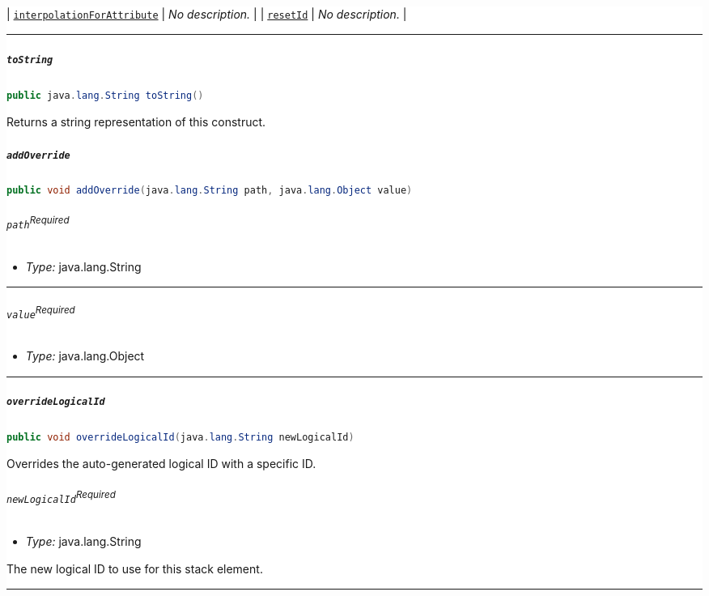 | <code><a href="#@cdktf/provider-nomad.dataNomadDeployments.DataNomadDeployments.interpolationForAttribute">interpolationForAttribute</a></code> | *No description.* |
| <code><a href="#@cdktf/provider-nomad.dataNomadDeployments.DataNomadDeployments.resetId">resetId</a></code> | *No description.* |

---

##### `toString` <a name="toString" id="@cdktf/provider-nomad.dataNomadDeployments.DataNomadDeployments.toString"></a>

```java
public java.lang.String toString()
```

Returns a string representation of this construct.

##### `addOverride` <a name="addOverride" id="@cdktf/provider-nomad.dataNomadDeployments.DataNomadDeployments.addOverride"></a>

```java
public void addOverride(java.lang.String path, java.lang.Object value)
```

###### `path`<sup>Required</sup> <a name="path" id="@cdktf/provider-nomad.dataNomadDeployments.DataNomadDeployments.addOverride.parameter.path"></a>

- *Type:* java.lang.String

---

###### `value`<sup>Required</sup> <a name="value" id="@cdktf/provider-nomad.dataNomadDeployments.DataNomadDeployments.addOverride.parameter.value"></a>

- *Type:* java.lang.Object

---

##### `overrideLogicalId` <a name="overrideLogicalId" id="@cdktf/provider-nomad.dataNomadDeployments.DataNomadDeployments.overrideLogicalId"></a>

```java
public void overrideLogicalId(java.lang.String newLogicalId)
```

Overrides the auto-generated logical ID with a specific ID.

###### `newLogicalId`<sup>Required</sup> <a name="newLogicalId" id="@cdktf/provider-nomad.dataNomadDeployments.DataNomadDeployments.overrideLogicalId.parameter.newLogicalId"></a>

- *Type:* java.lang.String

The new logical ID to use for this stack element.

---
